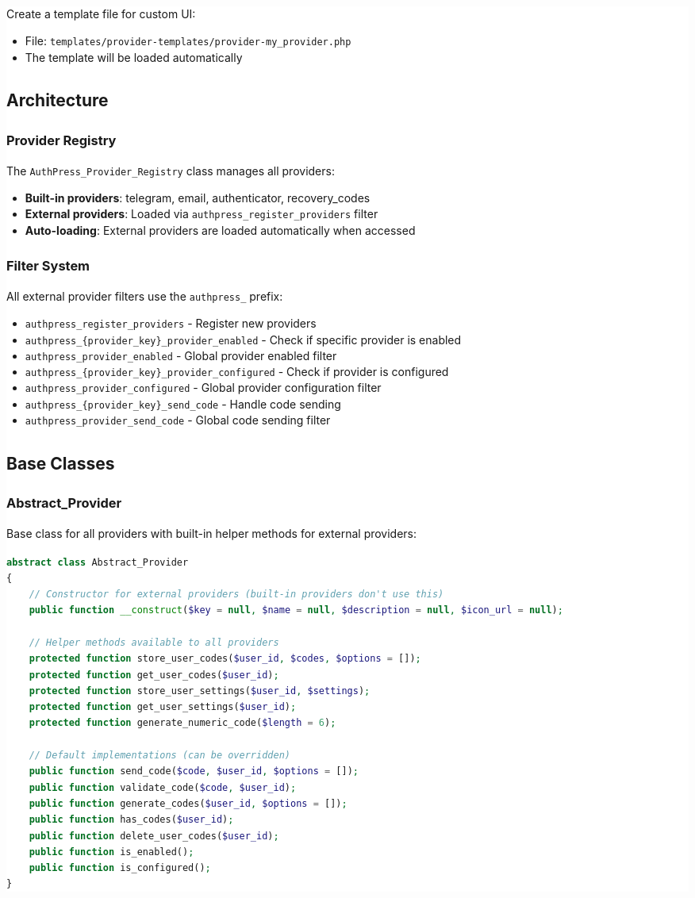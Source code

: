 Create a template file for custom UI:
- File: `templates/provider-templates/provider-my_provider.php`
- The template will be loaded automatically

## Architecture

### Provider Registry

The `AuthPress_Provider_Registry` class manages all providers:

- **Built-in providers**: telegram, email, authenticator, recovery_codes
- **External providers**: Loaded via `authpress_register_providers` filter
- **Auto-loading**: External providers are loaded automatically when accessed

### Filter System

All external provider filters use the `authpress_` prefix:

- `authpress_register_providers` - Register new providers
- `authpress_{provider_key}_provider_enabled` - Check if specific provider is enabled
- `authpress_provider_enabled` - Global provider enabled filter
- `authpress_{provider_key}_provider_configured` - Check if provider is configured
- `authpress_provider_configured` - Global provider configuration filter
- `authpress_{provider_key}_send_code` - Handle code sending
- `authpress_provider_send_code` - Global code sending filter

## Base Classes

### Abstract_Provider

Base class for all providers with built-in helper methods for external providers:

```php
abstract class Abstract_Provider
{
    // Constructor for external providers (built-in providers don't use this)
    public function __construct($key = null, $name = null, $description = null, $icon_url = null);
    
    // Helper methods available to all providers
    protected function store_user_codes($user_id, $codes, $options = []);
    protected function get_user_codes($user_id);
    protected function store_user_settings($user_id, $settings);
    protected function get_user_settings($user_id);
    protected function generate_numeric_code($length = 6);
    
    // Default implementations (can be overridden)
    public function send_code($code, $user_id, $options = []);
    public function validate_code($code, $user_id);
    public function generate_codes($user_id, $options = []);
    public function has_codes($user_id);
    public function delete_user_codes($user_id);
    public function is_enabled();
    public function is_configured();
}
```
